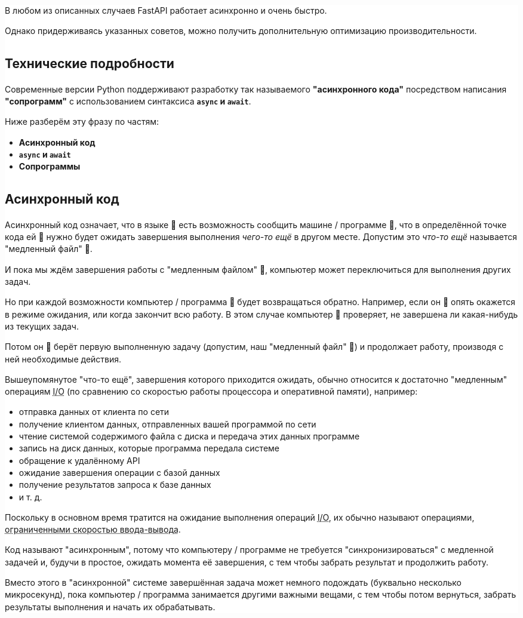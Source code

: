 В любом из описанных случаев FastAPI работает асинхронно и очень быстро.

Однако придерживаясь указанных советов, можно получить дополнительную оптимизацию производительности.

## Технические подробности

Современные версии Python поддерживают разработку так называемого **"асинхронного кода"** посредством написания **"сопрограмм"** с использованием синтаксиса **`async` и `await`**.

Ниже разберём эту фразу по частям:

* **Асинхронный код**
* **`async` и `await`**
* **Сопрограммы**

## Асинхронный код

Асинхронный код означает, что в языке 💬 есть возможность сообщить машине / программе 🤖,
что в определённой точке кода ей 🤖 нужно будет ожидать завершения выполнения *чего-то ещё* в другом месте. Допустим это *что-то ещё* называется "медленный файл" 📝.

И пока мы ждём завершения работы с "медленным файлом" 📝, компьютер может переключиться для выполнения других задач.

Но при каждой возможности компьютер / программа 🤖 будет возвращаться обратно. Например, если он 🤖 опять окажется в режиме ожидания, или когда закончит всю работу. В этом случае компьютер 🤖 проверяет, не завершена ли какая-нибудь из текущих задач.

Потом он 🤖 берёт первую выполненную задачу (допустим, наш "медленный файл" 📝) и продолжает работу, производя с ней необходимые действия.

Вышеупомянутое "что-то ещё", завершения которого приходится ожидать, обычно относится к достаточно "медленным" операциям <abbr title="Ввода-вывода">I/O</abbr> (по сравнению со скоростью работы процессора и оперативной памяти), например:

* отправка данных от клиента по сети
* получение клиентом данных, отправленных вашей программой по сети
* чтение системой содержимого файла с диска и передача этих данных программе
* запись на диск данных, которые программа передала системе
* обращение к удалённому API
* ожидание завершения операции с базой данных
* получение результатов запроса к базе данных
* и т. д.

Поскольку в основном время тратится на ожидание выполнения операций <abbr title="Ввода-вывода">I/O</abbr>,
их обычно называют операциями, <abbr title="I/O bound">ограниченными скоростью ввода-вывода</abbr>.

Код называют "асинхронным", потому что компьютеру / программе не требуется "синхронизироваться" с медленной задачей и,
будучи в простое, ожидать момента её завершения, с тем чтобы забрать результат и продолжить работу.

Вместо этого в "асинхронной" системе завершённая задача может немного подождать (буквально несколько микросекунд),
пока компьютер / программа занимается другими важными вещами, с тем чтобы потом вернуться,
забрать результаты выполнения и начать их обрабатывать.
